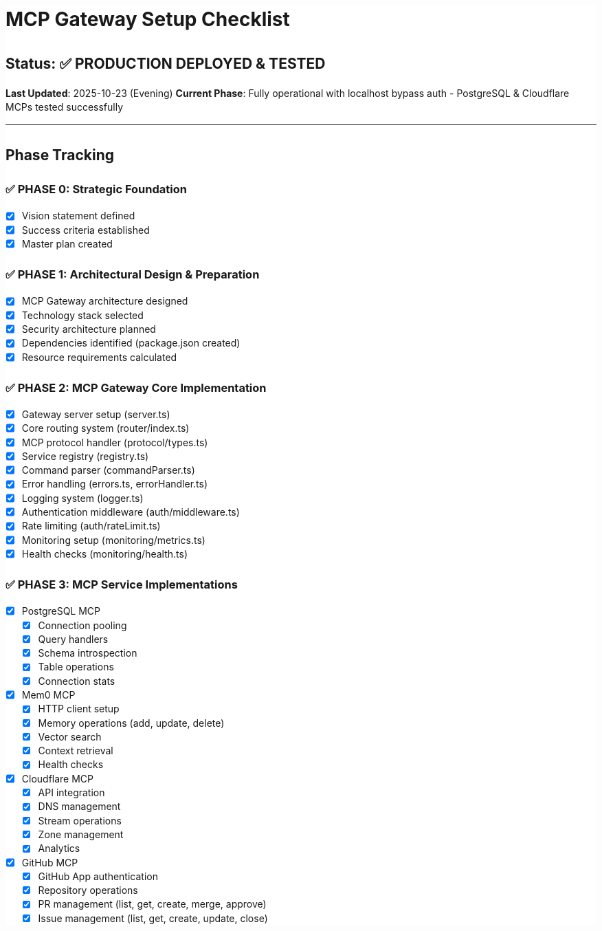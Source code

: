 # MCP Gateway Setup Checklist

## Status: ✅ PRODUCTION DEPLOYED & TESTED
**Last Updated**: 2025-10-23 (Evening)
**Current Phase**: Fully operational with localhost bypass auth - PostgreSQL & Cloudflare MCPs tested successfully

---

## Phase Tracking

### ✅ PHASE 0: Strategic Foundation
- [x] Vision statement defined
- [x] Success criteria established
- [x] Master plan created

### ✅ PHASE 1: Architectural Design & Preparation
- [x] MCP Gateway architecture designed
- [x] Technology stack selected
- [x] Security architecture planned
- [x] Dependencies identified (package.json created)
- [x] Resource requirements calculated

### ✅ PHASE 2: MCP Gateway Core Implementation
- [x] Gateway server setup (server.ts)
- [x] Core routing system (router/index.ts)
- [x] MCP protocol handler (protocol/types.ts)
- [x] Service registry (registry.ts)
- [x] Command parser (commandParser.ts)
- [x] Error handling (errors.ts, errorHandler.ts)
- [x] Logging system (logger.ts)
- [x] Authentication middleware (auth/middleware.ts)
- [x] Rate limiting (auth/rateLimit.ts)
- [x] Monitoring setup (monitoring/metrics.ts)
- [x] Health checks (monitoring/health.ts)

### ✅ PHASE 3: MCP Service Implementations
- [x] PostgreSQL MCP
  - [x] Connection pooling
  - [x] Query handlers
  - [x] Schema introspection
  - [x] Table operations
  - [x] Connection stats
- [x] Mem0 MCP
  - [x] HTTP client setup
  - [x] Memory operations (add, update, delete)
  - [x] Vector search
  - [x] Context retrieval
  - [x] Health checks
- [x] Cloudflare MCP
  - [x] API integration
  - [x] DNS management
  - [x] Stream operations
  - [x] Zone management
  - [x] Analytics
- [x] GitHub MCP
  - [x] GitHub App authentication
  - [x] Repository operations
  - [x] PR management (list, get, create, merge, approve)
  - [x] Issue management (list, get, create, update, close)